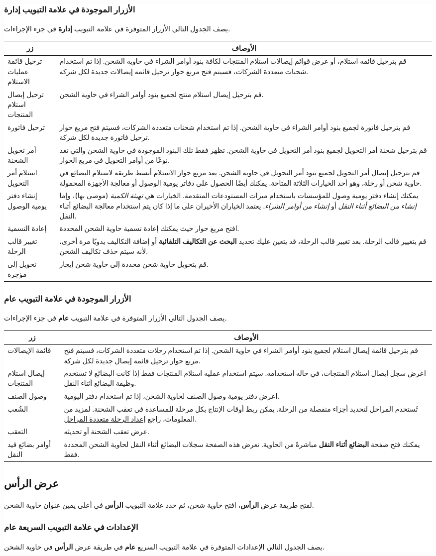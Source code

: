 ### <a name="buttons-on-the-manage-tab"></a>الأزرار الموجودة في علامة التبويب إدارة

يصف الجدول التالي الأزرار المتوفرة في علامة التبويب **إدارة** في جزء الإجراءات.

| زر | الأوصاف |
|---|---|
| ترحيل قائمة عمليات الاستلام | قم بترحيل قائمه استلام، أو عرض قوائم إيصالات استلام المنتجات لكافة بنود أوامر الشراء في حاويه الشحن. إذا تم استخدام شحنات متعددة الشركات، فسيتم فتح مربع حوار ترحيل قائمة إيصالات جديدة لكل شركة. |
| ترحيل إيصال استلام المنتجات | قم بترحيل إيصال استلام منتج لجميع بنود أوامر الشراء في حاوية الشحن. |
| ترحيل فاتورة | قم بترحيل فاتورة لجميع بنود أوامر الشراء في حاوية الشحن. إذا تم استخدام شحنات متعددة الشركات، فسيتم فتح مربع حوار ترحيل فاتورة جديدة لكل شركة. |
| أمر تحويل الشحنة | قم بترحيل شحنة أمر التحويل لجميع بنود أمر التحويل في حاوية الشحن. تظهر فقط تلك البنود الموجودة في حاوية الشحن والتي تعد نوعًا من أوامر التحويل في مربع الحوار. |
| استلام أمر التحويل | قم بترحيل إيصال أمر التحويل لجميع بنود أمر التحويل في حاوية الشحن. يعد مربع حوار الاستلام أبسط طريقة لاستلام البضائع في حاوية شحن أو رحلة، وهو أحد الخيارات الثلاثة المتاحة. يمكنك أيضًا الحصول على دفاتر يومية الوصول أو معالجة الأجهزة المحمولة. |
| إنشاء دفتر يومية الوصول | يمكنك إنشاء دفتر يومية وصول للمؤسسات باستخدام ميزات المستودعات المتقدمة. الخيارات هي _تهيئة الكمية_ (موصى بها)، وإما _إنشاء من البضائع أثناء النقل_ أو _إنشاء من أوامر الشراء_. يعتمد الخياران الأخيران على ما إذا كان يتم استخدام معالجة البضائع أثناء النقل. |
| إعادة التسمية | افتح مربع حوار حيث يمكنك إعادة تسمية حاوية الشحن المحددة. |
| تغيير قالب الرحلة | قم بتغيير قالب الرحلة. بعد تغيير قالب الرحلة، قد يتعين عليك تحديد **البحث عن التكاليف التلقائية** أو إضافة التكاليف يدويًا مرة أخرى، لأنه سيتم حذف تكاليف الشحن. |
| تحويل إلى مؤجرة | قم بتحويل حاوية شحن محددة إلى حاوية شحن إيجار. |

### <a name="buttons-on-the-general-tab"></a>الأزرار الموجودة في علامة التبويب عام

يصف الجدول التالي الأزرار المتوفرة في علامة التبويب **عام** في جزء الإجراءات.

| زر | الأوصاف |
|---|---|
| قائمة الإيصالات | قم بترحيل قائمة إيصال استلام لجميع بنود أوامر الشراء في حاوية الشحن. إذا تم استخدام رحلات متعددة الشركات، فسيتم فتح مربع حوار ترحيل قائمة إيصال جديدة لكل شركة. |
| إيصال استلام المنتجات | اعرض سجل إيصال استلام المنتجات، في حاله استخدامه. سيتم استخدام عمليه استلام المنتجات فقط إذا كانت البضائع لا تستخدم وظيفة البضائع أثناء النقل. |
| وصول الصنف | اعرض دفتر يومية وصول الصنف لحاوية الشحن، إذا تم استخدام دفتر اليومية. |
| الشُعب‬ | تُستخدم المراحل لتحديد أجزاء منفصلة من الرحلة. يمكن ربط أوقات الإنتاج بكل مرحلة للمساعدة في تعقب الشحنة. لمزيد من المعلومات، راجع [إعداد الرحلة متعددة المراحل](multi-leg-journey-setup.md). |
| التعقب | عرض تعقب الشحنة أو تحديثه. |
| أوامر بضائع قيد النقل | يمكنك فتح صفحة **البضائع أثناء النقل** مباشرةً من الحاوية. تعرض هذه الصفحة سجلات البضائع أثناء النقل لحاوية الشحن المحددة فقط. |

## <a name="header-view"></a>عرض الرأس

لفتح طريقة عرض **الرأس**، افتح حاوية شحن، ثم حدد علامة التبويب **الرأس** في أعلى يمين عنوان حاوية الشحن.

### <a name="settings-on-the-general-fasttab"></a>الإعدادات في علامة التبويب السريعة عام

يصف الجدول التالي الإعدادات المتوفرة في علامة التبويب السريع **عام** في طريقة عرض **الرأس** في حاوية الشحن.
